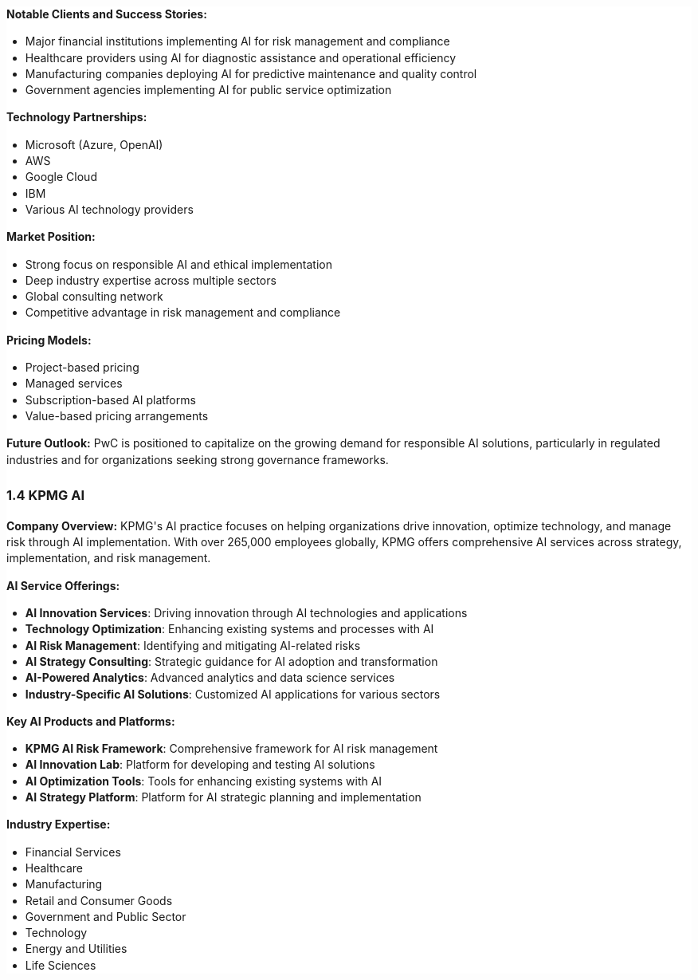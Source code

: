 **Notable Clients and Success Stories:**
- Major financial institutions implementing AI for risk management and compliance
- Healthcare providers using AI for diagnostic assistance and operational efficiency
- Manufacturing companies deploying AI for predictive maintenance and quality control
- Government agencies implementing AI for public service optimization

**Technology Partnerships:**
- Microsoft (Azure, OpenAI)
- AWS
- Google Cloud
- IBM
- Various AI technology providers

**Market Position:**
- Strong focus on responsible AI and ethical implementation
- Deep industry expertise across multiple sectors
- Global consulting network
- Competitive advantage in risk management and compliance

**Pricing Models:**
- Project-based pricing
- Managed services
- Subscription-based AI platforms
- Value-based pricing arrangements

**Future Outlook:**
PwC is positioned to capitalize on the growing demand for responsible AI solutions, particularly in regulated industries and for organizations seeking strong governance frameworks.

### 1.4 KPMG AI

**Company Overview:**
KPMG's AI practice focuses on helping organizations drive innovation, optimize technology, and manage risk through AI implementation. With over 265,000 employees globally, KPMG offers comprehensive AI services across strategy, implementation, and risk management.

**AI Service Offerings:**
- **AI Innovation Services**: Driving innovation through AI technologies and applications
- **Technology Optimization**: Enhancing existing systems and processes with AI
- **AI Risk Management**: Identifying and mitigating AI-related risks
- **AI Strategy Consulting**: Strategic guidance for AI adoption and transformation
- **AI-Powered Analytics**: Advanced analytics and data science services
- **Industry-Specific AI Solutions**: Customized AI applications for various sectors

**Key AI Products and Platforms:**
- **KPMG AI Risk Framework**: Comprehensive framework for AI risk management
- **AI Innovation Lab**: Platform for developing and testing AI solutions
- **AI Optimization Tools**: Tools for enhancing existing systems with AI
- **AI Strategy Platform**: Platform for AI strategic planning and implementation

**Industry Expertise:**
- Financial Services
- Healthcare
- Manufacturing
- Retail and Consumer Goods
- Government and Public Sector
- Technology
- Energy and Utilities
- Life Sciences
